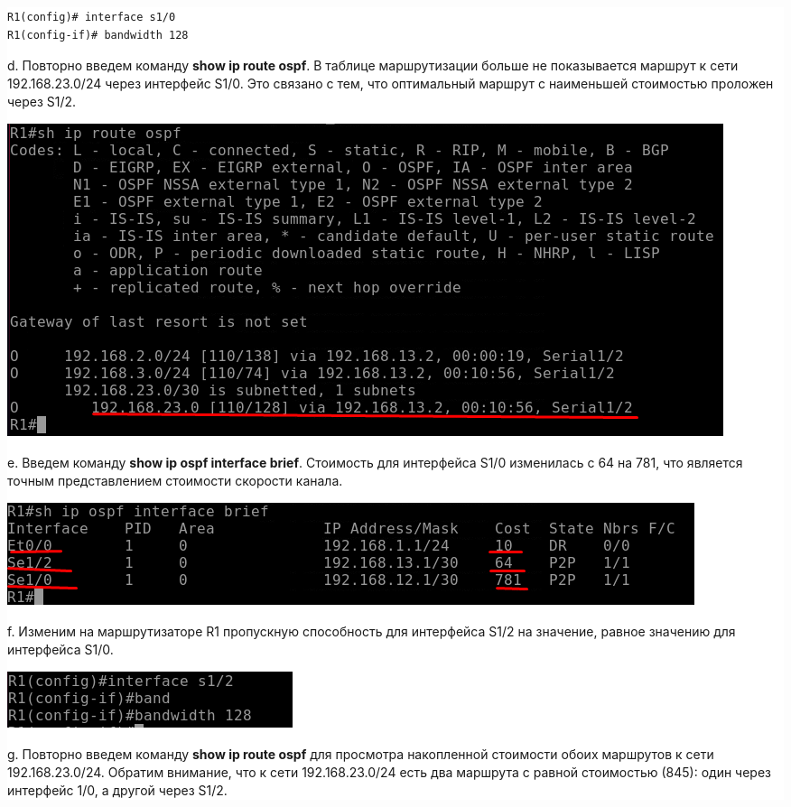 ```
R1(config)# interface s1/0
R1(config-if)# bandwidth 128
```

d.   Повторно введем команду **show ip route ospf**. В таблице маршрутизации больше не показывается маршрут к сети 192.168.23.0/24 через интерфейс S1/0. Это связано с тем, что оптимальный маршрут с наименьшей стоимостью проложен через S1/2.

![](https://github.com/Samsonvl/network-otus/blob/master/labs/lab06/Screeshots/5.2d.png)

е.   Введем команду **show ip ospf interface brief**. Стоимость для интерфейса S1/0 изменилась с 64 на 781, что является точным представлением стоимости скорости канала.

![](https://github.com/Samsonvl/network-otus/blob/master/labs/lab06/Screeshots/5.2e.png)

f.   Изменим на маршрутизаторе R1 пропускную способность для интерфейса S1/2 на значение, равное значению для интерфейса S1/0.

![](https://github.com/Samsonvl/network-otus/blob/master/labs/lab06/Screeshots/5.2f.png)

g.   Повторно введем команду **show ip route ospf** для просмотра накопленной стоимости обоих маршрутов к сети 192.168.23.0/24. Обратим внимание, что к сети 192.168.23.0/24 есть два маршрута с равной стоимостью (845): один через интерфейс 1/0, а другой через S1/2.
